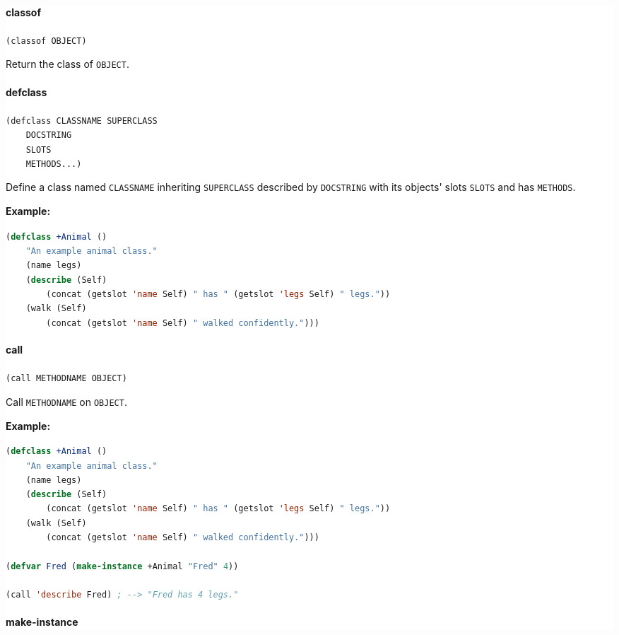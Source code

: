 #### classof

```
(classof OBJECT)
```

Return the class of `OBJECT`.

#### defclass

```
(defclass CLASSNAME SUPERCLASS
    DOCSTRING
    SLOTS
    METHODS...)
```

Define a class named `CLASSNAME` inheriting `SUPERCLASS` described by 
`DOCSTRING` with its objects' slots `SLOTS` and has `METHODS`. 


**Example:**

```lisp
(defclass +Animal ()
    "An example animal class."
    (name legs)
    (describe (Self)
        (concat (getslot 'name Self) " has " (getslot 'legs Self) " legs."))
    (walk (Self)
        (concat (getslot 'name Self) " walked confidently.")))
```

#### call

```
(call METHODNAME OBJECT)
```

Call `METHODNAME` on `OBJECT`.


**Example:**

```lisp
(defclass +Animal ()
    "An example animal class."
    (name legs)
    (describe (Self)
        (concat (getslot 'name Self) " has " (getslot 'legs Self) " legs."))
    (walk (Self)
        (concat (getslot 'name Self) " walked confidently.")))
        
(defvar Fred (make-instance +Animal "Fred" 4))

(call 'describe Fred) ; --> "Fred has 4 legs."
```

#### make-instance
